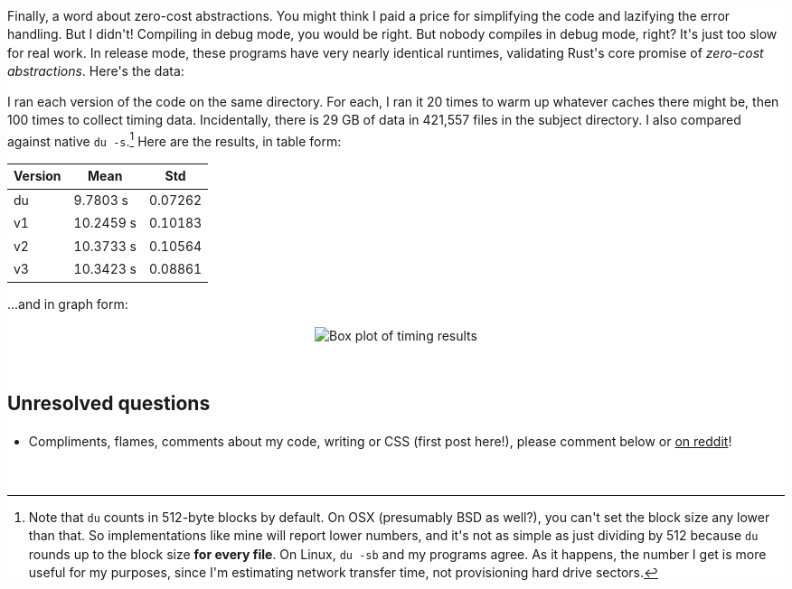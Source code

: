 Finally, a word about zero-cost abstractions. You might think I paid a price for simplifying the code and lazifying the error handling. But I didn't! Compiling in debug mode, you would be right. But nobody compiles in debug mode, right? It's just too slow for real work. In release mode, these programs have very nearly identical runtimes, validating Rust's core promise of _zero-cost abstractions_. Here's the data:

I ran each version of the code on the same directory. For each, I ran it 20 times to warm up whatever caches there might be, then 100 times to collect timing data. Incidentally, there is 29 GB of data in 421,557 files in the subject directory. I also compared against native `du -s`.[^2] Here are the results, in table form:

[^2]: Note that `du` counts in 512-byte blocks by default. On OSX (presumably BSD as well?), you can't set the block size any lower than that. So implementations like mine will report lower numbers, and it's not as simple as just dividing by 512 because `du` rounds up to the block size **for every file**. On Linux, `du -sb` and my programs agree. As it happens, the number I get is more useful for my purposes, since I'm estimating network transfer time, not provisioning hard drive sectors.

| Version | Mean      | Std     |
|---------|-----------|---------|
|   du    |  9.7803 s | 0.07262 |
|   v1    | 10.2459 s | 0.10183 |
|   v2    | 10.3733 s | 0.10564 |
|   v3    | 10.3423 s | 0.08861 |

...and in graph form:

<center><img src="{{ site.github.url }}/assets/images/boxplot.png" alt="Box plot of timing results" width="75%"/></center>
<br/>

## Unresolved questions

- Compliments, flames, comments about my code, writing or CSS (first post here!), please comment below or [on reddit](https://www.reddit.com/r/rust/comments/6rzr2i/evolution_of_a_simple_du_s_clone/)!

<br/>


[so-answer]: https://serverfault.com/a/441724
[so-comment]: https://serverfault.com/questions/219013/showing-total-progress-in-rsync-is-it-possible#comment921231_441724
[indicatif]: https://docs.rs/indicatif
[xekcedixapare]: https://xkcd.com/612/
[code]: https://github.com/durka/blog/blob/master/_posts/du-evolution/code/du
[error-chain]: https://docs.rs/error-chain
[walkdir]: https://docs.rs/walkdir
[^1]: It did not actually work 100% correctly, as I neglected to count directory sizes in the first version (not shown), but it was close.
[fiter]: https://docs.rs/fallible-iterator